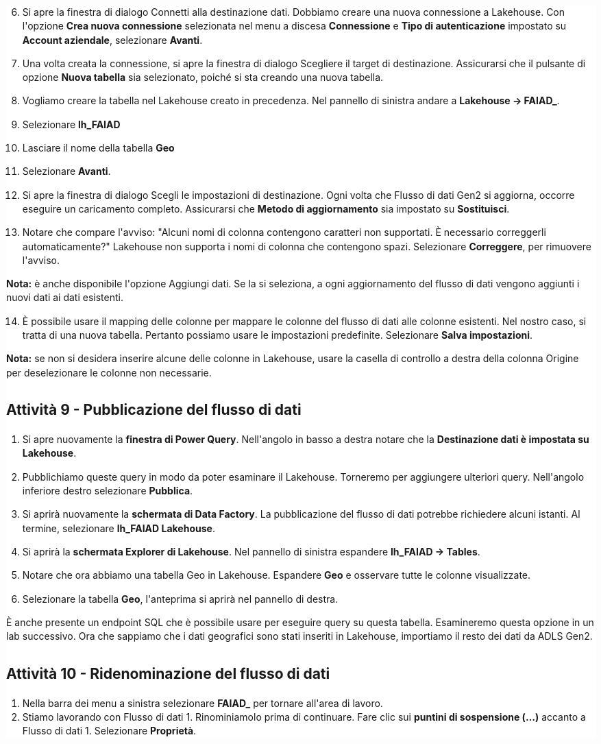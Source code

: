 6. Si apre la finestra di dialogo Connetti alla destinazione dati. Dobbiamo creare una nuova connessione a Lakehouse. Con l'opzione **Crea nuova connessione** selezionata nel menu a discesa **Connessione** e **Tipo di autenticazione** impostato su **Account aziendale**, selezionare **Avanti**.
 
7. Una volta creata la connessione, si apre la finestra di dialogo Scegliere il target di destinazione. Assicurarsi che il pulsante di opzione **Nuova tabella** sia selezionato, poiché si sta creando una nuova tabella.

8. Vogliamo creare la tabella nel Lakehouse creato in precedenza. Nel pannello di sinistra andare a **Lakehouse -> FAIAD_<nomeutente>**.
9. Selezionare **lh_FAIAD**
10. Lasciare il nome della tabella **Geo**
11. Selezionare **Avanti**.
  
12. Si apre la finestra di dialogo Scegli le impostazioni di destinazione. Ogni volta che Flusso di dati Gen2 si aggiorna, occorre eseguire un caricamento completo. Assicurarsi che **Metodo di aggiornamento** sia impostato su **Sostituisci**.
13. Notare che compare l'avviso: "Alcuni nomi di colonna contengono caratteri non supportati. È necessario correggerli automaticamente?" Lakehouse non supporta i nomi di colonna che contengono spazi. Selezionare **Correggere**, per rimuovere l'avviso.

**Nota:** è anche disponibile l'opzione Aggiungi dati. Se la si seleziona, a ogni aggiornamento del flusso di dati vengono aggiunti i nuovi dati ai dati esistenti.

14. È possibile usare il mapping delle colonne per mappare le colonne del flusso di dati alle colonne esistenti. Nel nostro caso, si tratta di una nuova tabella. Pertanto possiamo usare le impostazioni predefinite. Selezionare **Salva impostazioni**.
 
**Nota:** se non si desidera inserire alcune delle colonne in Lakehouse, usare la casella di controllo a destra della colonna Origine per deselezionare le colonne non necessarie.

## Attività 9 - Pubblicazione del flusso di dati
1. Si apre nuovamente la **finestra di Power Query**. Nell'angolo in basso a destra notare che la **Destinazione dati è impostata su Lakehouse**.
2. Pubblichiamo queste query in modo da poter esaminare il Lakehouse. Torneremo per aggiungere ulteriori query. Nell'angolo inferiore destro selezionare **Pubblica**.
 
3. Si aprirà nuovamente la **schermata di Data Factory**. La pubblicazione del flusso di dati potrebbe richiedere alcuni istanti. Al termine, selezionare **lh_FAIAD Lakehouse**.
  

4. Si aprirà la **schermata Explorer di Lakehouse**. Nel pannello di sinistra espandere **lh_FAIAD -> Tables**.
5. Notare che ora abbiamo una tabella Geo in Lakehouse. Espandere **Geo** e osservare tutte le colonne visualizzate.

6. Selezionare la tabella **Geo**, l'anteprima si aprirà nel pannello di destra.
 
È anche presente un endpoint SQL che è possibile usare per eseguire query su questa tabella. Esamineremo questa opzione in un lab successivo. Ora che sappiamo che i dati geografici sono stati inseriti in Lakehouse, importiamo il resto dei dati da ADLS Gen2.

## Attività 10 - Ridenominazione del flusso di dati
1. Nella barra dei menu a sinistra selezionare **FAIAD_<nomeutente>** per tornare all'area di lavoro.
2. Stiamo lavorando con Flusso di dati 1. Rinominiamolo prima di continuare. Fare clic sui **puntini di sospensione (…)** accanto a Flusso di dati 1. Selezionare **Proprietà**.
 